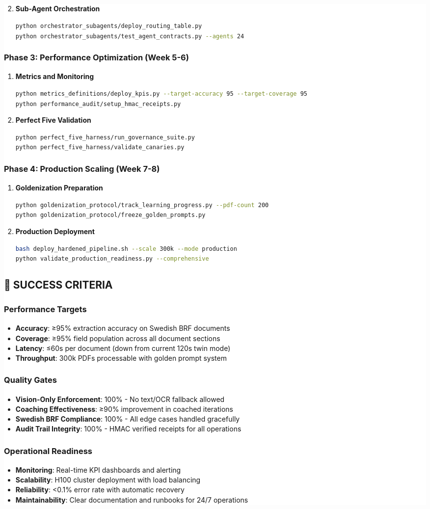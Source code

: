 2. **Sub-Agent Orchestration**
   ```bash
   python orchestrator_subagents/deploy_routing_table.py
   python orchestrator_subagents/test_agent_contracts.py --agents 24
   ```

### Phase 3: Performance Optimization (Week 5-6)
1. **Metrics and Monitoring**
   ```bash
   python metrics_definitions/deploy_kpis.py --target-accuracy 95 --target-coverage 95
   python performance_audit/setup_hmac_receipts.py
   ```

2. **Perfect Five Validation**
   ```bash
   python perfect_five_harness/run_governance_suite.py
   python perfect_five_harness/validate_canaries.py
   ```

### Phase 4: Production Scaling (Week 7-8)
1. **Goldenization Preparation**
   ```bash
   python goldenization_protocol/track_learning_progress.py --pdf-count 200
   python goldenization_protocol/freeze_golden_prompts.py
   ```

2. **Production Deployment**
   ```bash
   bash deploy_hardened_pipeline.sh --scale 300k --mode production
   python validate_production_readiness.py --comprehensive
   ```

## 🎯 SUCCESS CRITERIA

### Performance Targets
- **Accuracy**: ≥95% extraction accuracy on Swedish BRF documents
- **Coverage**: ≥95% field population across all document sections  
- **Latency**: ≤60s per document (down from current 120s twin mode)
- **Throughput**: 300k PDFs processable with golden prompt system

### Quality Gates
- **Vision-Only Enforcement**: 100% - No text/OCR fallback allowed
- **Coaching Effectiveness**: ≥90% improvement in coached iterations
- **Swedish BRF Compliance**: 100% - All edge cases handled gracefully
- **Audit Trail Integrity**: 100% - HMAC verified receipts for all operations

### Operational Readiness
- **Monitoring**: Real-time KPI dashboards and alerting
- **Scalability**: H100 cluster deployment with load balancing
- **Reliability**: <0.1% error rate with automatic recovery
- **Maintainability**: Clear documentation and runbooks for 24/7 operations
